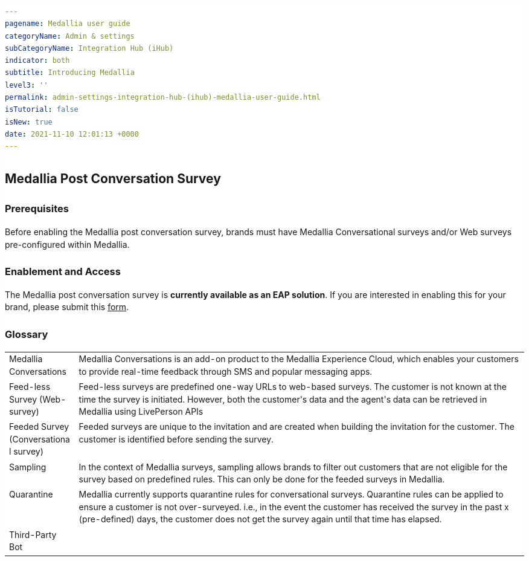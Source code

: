 ```yaml
---
pagename: Medallia user guide
categoryName: Admin & settings
subCategoryName: Integration Hub (iHub)
indicator: both
subtitle: Introducing Medallia
level3: ''
permalink: admin-settings-integration-hub-(ihub)-medallia-user-guide.html
isTutorial: false
isNew: true
date: 2021-11-10 12:01:13 +0000
---
```

## Medallia Post Conversation Survey

### Prerequisites
Before enabling the Medallia post conversation survey, brands must have Medallia Conversational surveys and/or Web surveys pre-configured within Medallia.

### Enablement and Access
The Medallia post conversation survey is **currently available as an EAP solution**. If you are interested in enabling this for your brand, please submit this [form](https://docs.google.com/forms/d/e/1FAIpQLSef41UkmrIw3tpjBdZ1dxewyz8l2GhsAQKZ0RbaUtSAwHsseQ/viewform).

### Glossary
<div class="table2">
  <table class="countries-table countries-table-2">
    <tbody>
      <tr>
        <td>Medallia Conversations</td>
        <td>Medallia Conversations is an add-on product to the Medallia Experience Cloud, which enables your customers to provide real-time feedback through SMS and popular messaging apps.</td>
      </tr>
      <tr>
        <td>Feed-less Survey (Web-survey)</td>
        <td>Feed-less surveys are predefined one-way URLs to web-based surveys. The customer is not known at the time the survey is initiated. However, both the customer's data and the agent's data can be retrieved in Medallia using LivePerson APIs</td>
      </tr>
      <tr>
        <td>Feeded Survey (Conversational survey)</td>
        <td>Feeded surveys are unique to the invitation and are created when building the invitation for the customer. The customer is identified before sending the survey.</td>
      </tr>
      <tr>
        <td>Sampling</td>
        <td>In the context of Medallia surveys, sampling allows brands to filter out customers that are not eligible for the survey based on predefined rules. This can only be done for the feeded surveys in Medallia.</td>
      </tr>
      <tr>
        <td>Quarantine</td>
        <td>Medallia currently supports quarantine rules for conversational surveys. Quarantine rules can be applied to ensure a customer is not over-surveyed. i.e., in the event the customer has received the survey in the past x (pre-defined) days, the customer does not get the survey again until that time has elapsed.</td>
      </tr>
      <tr>
        <td>Third-Party Bot</td>